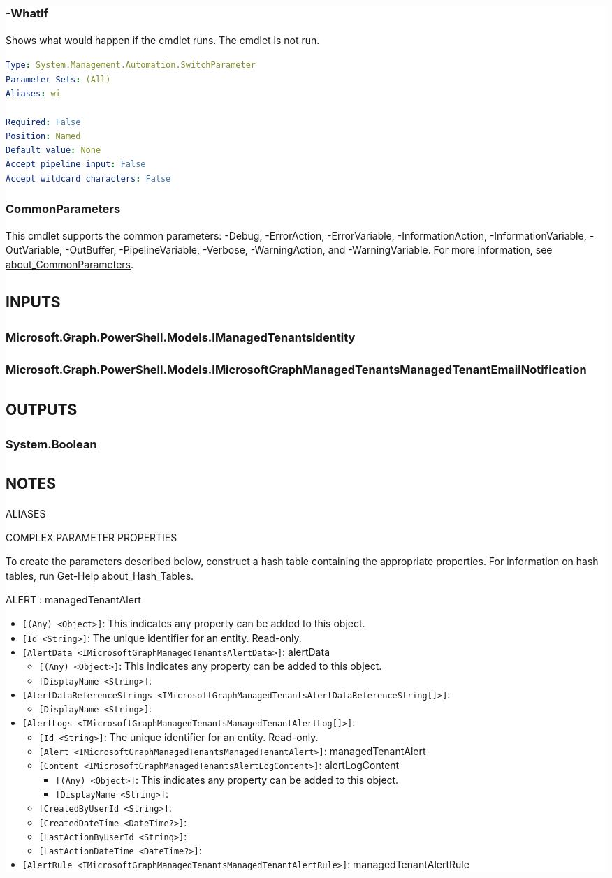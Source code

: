 ### -WhatIf
Shows what would happen if the cmdlet runs.
The cmdlet is not run.

```yaml
Type: System.Management.Automation.SwitchParameter
Parameter Sets: (All)
Aliases: wi

Required: False
Position: Named
Default value: None
Accept pipeline input: False
Accept wildcard characters: False
```

### CommonParameters
This cmdlet supports the common parameters: -Debug, -ErrorAction, -ErrorVariable, -InformationAction, -InformationVariable, -OutVariable, -OutBuffer, -PipelineVariable, -Verbose, -WarningAction, and -WarningVariable. For more information, see [about_CommonParameters](http://go.microsoft.com/fwlink/?LinkID=113216).

## INPUTS

### Microsoft.Graph.PowerShell.Models.IManagedTenantsIdentity

### Microsoft.Graph.PowerShell.Models.IMicrosoftGraphManagedTenantsManagedTenantEmailNotification

## OUTPUTS

### System.Boolean

## NOTES

ALIASES

COMPLEX PARAMETER PROPERTIES

To create the parameters described below, construct a hash table containing the appropriate properties. For information on hash tables, run Get-Help about_Hash_Tables.


ALERT <IMicrosoftGraphManagedTenantsManagedTenantAlert>: managedTenantAlert
  - `[(Any) <Object>]`: This indicates any property can be added to this object.
  - `[Id <String>]`: The unique identifier for an entity. Read-only.
  - `[AlertData <IMicrosoftGraphManagedTenantsAlertData>]`: alertData
    - `[(Any) <Object>]`: This indicates any property can be added to this object.
    - `[DisplayName <String>]`: 
  - `[AlertDataReferenceStrings <IMicrosoftGraphManagedTenantsAlertDataReferenceString[]>]`: 
    - `[DisplayName <String>]`: 
  - `[AlertLogs <IMicrosoftGraphManagedTenantsManagedTenantAlertLog[]>]`: 
    - `[Id <String>]`: The unique identifier for an entity. Read-only.
    - `[Alert <IMicrosoftGraphManagedTenantsManagedTenantAlert>]`: managedTenantAlert
    - `[Content <IMicrosoftGraphManagedTenantsAlertLogContent>]`: alertLogContent
      - `[(Any) <Object>]`: This indicates any property can be added to this object.
      - `[DisplayName <String>]`: 
    - `[CreatedByUserId <String>]`: 
    - `[CreatedDateTime <DateTime?>]`: 
    - `[LastActionByUserId <String>]`: 
    - `[LastActionDateTime <DateTime?>]`: 
  - `[AlertRule <IMicrosoftGraphManagedTenantsManagedTenantAlertRule>]`: managedTenantAlertRule